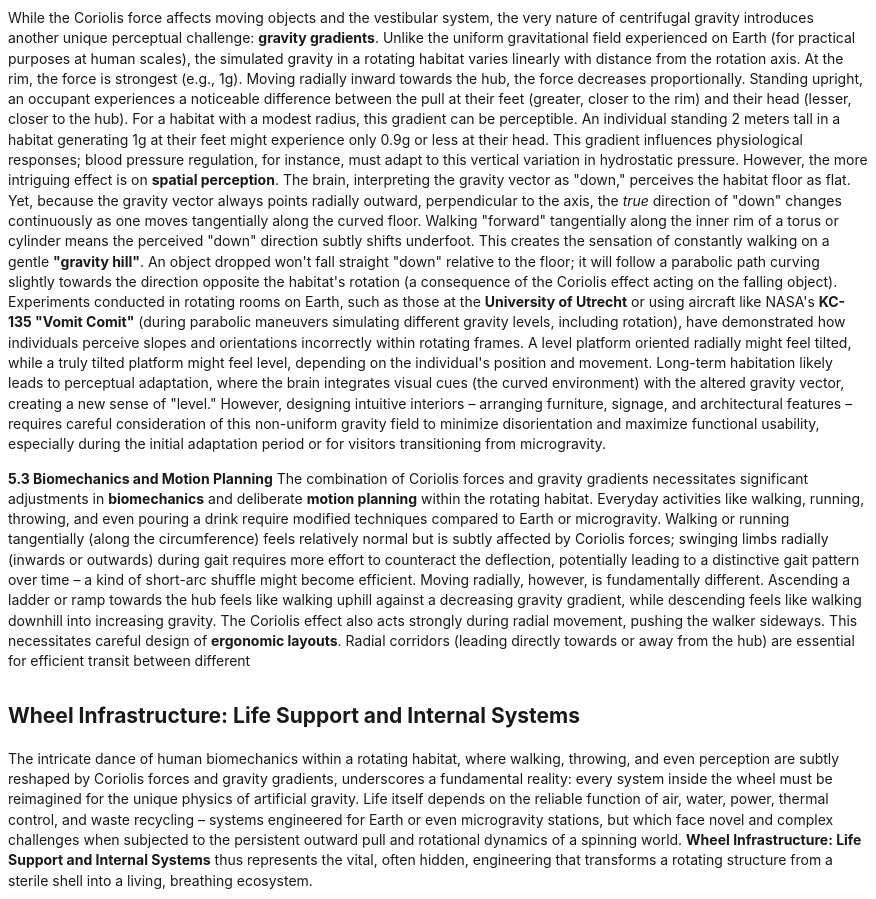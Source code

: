 While the Coriolis force affects moving objects and the vestibular system, the very nature of centrifugal gravity introduces another unique perceptual challenge: **gravity gradients**. Unlike the uniform gravitational field experienced on Earth (for practical purposes at human scales), the simulated gravity in a rotating habitat varies linearly with distance from the rotation axis. At the rim, the force is strongest (e.g., 1g). Moving radially inward towards the hub, the force decreases proportionally. Standing upright, an occupant experiences a noticeable difference between the pull at their feet (greater, closer to the rim) and their head (lesser, closer to the hub). For a habitat with a modest radius, this gradient can be perceptible. An individual standing 2 meters tall in a habitat generating 1g at their feet might experience only 0.9g or less at their head. This gradient influences physiological responses; blood pressure regulation, for instance, must adapt to this vertical variation in hydrostatic pressure. However, the more intriguing effect is on **spatial perception**. The brain, interpreting the gravity vector as "down," perceives the habitat floor as flat. Yet, because the gravity vector always points radially outward, perpendicular to the axis, the *true* direction of "down" changes continuously as one moves tangentially along the curved floor. Walking "forward" tangentially along the inner rim of a torus or cylinder means the perceived "down" direction subtly shifts underfoot. This creates the sensation of constantly walking on a gentle **"gravity hill"**. An object dropped won't fall straight "down" relative to the floor; it will follow a parabolic path curving slightly towards the direction opposite the habitat's rotation (a consequence of the Coriolis effect acting on the falling object). Experiments conducted in rotating rooms on Earth, such as those at the **University of Utrecht** or using aircraft like NASA's **KC-135 "Vomit Comit"** (during parabolic maneuvers simulating different gravity levels, including rotation), have demonstrated how individuals perceive slopes and orientations incorrectly within rotating frames. A level platform oriented radially might feel tilted, while a truly tilted platform might feel level, depending on the individual's position and movement. Long-term habitation likely leads to perceptual adaptation, where the brain integrates visual cues (the curved environment) with the altered gravity vector, creating a new sense of "level." However, designing intuitive interiors – arranging furniture, signage, and architectural features – requires careful consideration of this non-uniform gravity field to minimize disorientation and maximize functional usability, especially during the initial adaptation period or for visitors transitioning from microgravity.

**5.3 Biomechanics and Motion Planning**
The combination of Coriolis forces and gravity gradients necessitates significant adjustments in **biomechanics** and deliberate **motion planning** within the rotating habitat. Everyday activities like walking, running, throwing, and even pouring a drink require modified techniques compared to Earth or microgravity. Walking or running tangentially (along the circumference) feels relatively normal but is subtly affected by Coriolis forces; swinging limbs radially (inwards or outwards) during gait requires more effort to counteract the deflection, potentially leading to a distinctive gait pattern over time – a kind of short-arc shuffle might become efficient. Moving radially, however, is fundamentally different. Ascending a ladder or ramp towards the hub feels like walking uphill against a decreasing gravity gradient, while descending feels like walking downhill into increasing gravity. The Coriolis effect also acts strongly during radial movement, pushing the walker sideways. This necessitates careful design of **ergonomic layouts**. Radial corridors (leading directly towards or away from the hub) are essential for efficient transit between different

## Wheel Infrastructure: Life Support and Internal Systems

The intricate dance of human biomechanics within a rotating habitat, where walking, throwing, and even perception are subtly reshaped by Coriolis forces and gravity gradients, underscores a fundamental reality: every system inside the wheel must be reimagined for the unique physics of artificial gravity. Life itself depends on the reliable function of air, water, power, thermal control, and waste recycling – systems engineered for Earth or even microgravity stations, but which face novel and complex challenges when subjected to the persistent outward pull and rotational dynamics of a spinning world. **Wheel Infrastructure: Life Support and Internal Systems** thus represents the vital, often hidden, engineering that transforms a rotating structure from a sterile shell into a living, breathing ecosystem.
